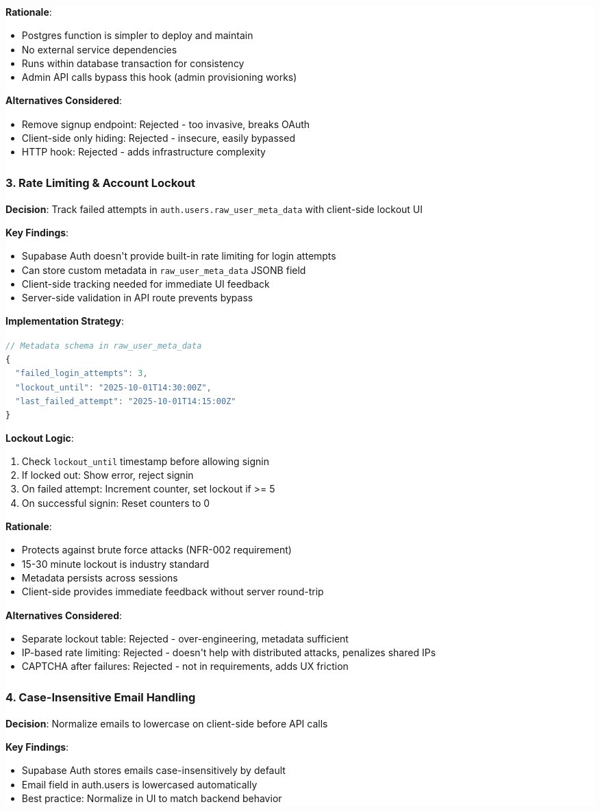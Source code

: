 ```typescript
```

**Rationale**:
- Postgres function is simpler to deploy and maintain
- No external service dependencies
- Runs within database transaction for consistency
- Admin API calls bypass this hook (admin provisioning works)

**Alternatives Considered**:
- Remove signup endpoint: Rejected - too invasive, breaks OAuth
- Client-side only hiding: Rejected - insecure, easily bypassed
- HTTP hook: Rejected - adds infrastructure complexity

### 3. Rate Limiting & Account Lockout

**Decision**: Track failed attempts in `auth.users.raw_user_meta_data` with client-side lockout UI

**Key Findings**:
- Supabase Auth doesn't provide built-in rate limiting for login attempts
- Can store custom metadata in `raw_user_meta_data` JSONB field
- Client-side tracking needed for immediate UI feedback
- Server-side validation in API route prevents bypass

**Implementation Strategy**:
```typescript
// Metadata schema in raw_user_meta_data
{
  "failed_login_attempts": 3,
  "lockout_until": "2025-10-01T14:30:00Z",
  "last_failed_attempt": "2025-10-01T14:15:00Z"
}
```

**Lockout Logic**:
1. Check `lockout_until` timestamp before allowing signin
2. If locked out: Show error, reject signin
3. On failed attempt: Increment counter, set lockout if >= 5
4. On successful signin: Reset counters to 0

**Rationale**:
- Protects against brute force attacks (NFR-002 requirement)
- 15-30 minute lockout is industry standard
- Metadata persists across sessions
- Client-side provides immediate feedback without server round-trip

**Alternatives Considered**:
- Separate lockout table: Rejected - over-engineering, metadata sufficient
- IP-based rate limiting: Rejected - doesn't help with distributed attacks, penalizes shared IPs
- CAPTCHA after failures: Rejected - not in requirements, adds UX friction

### 4. Case-Insensitive Email Handling

**Decision**: Normalize emails to lowercase on client-side before API calls

**Key Findings**:
- Supabase Auth stores emails case-insensitively by default
- Email field in auth.users is lowercased automatically
- Best practice: Normalize in UI to match backend behavior
